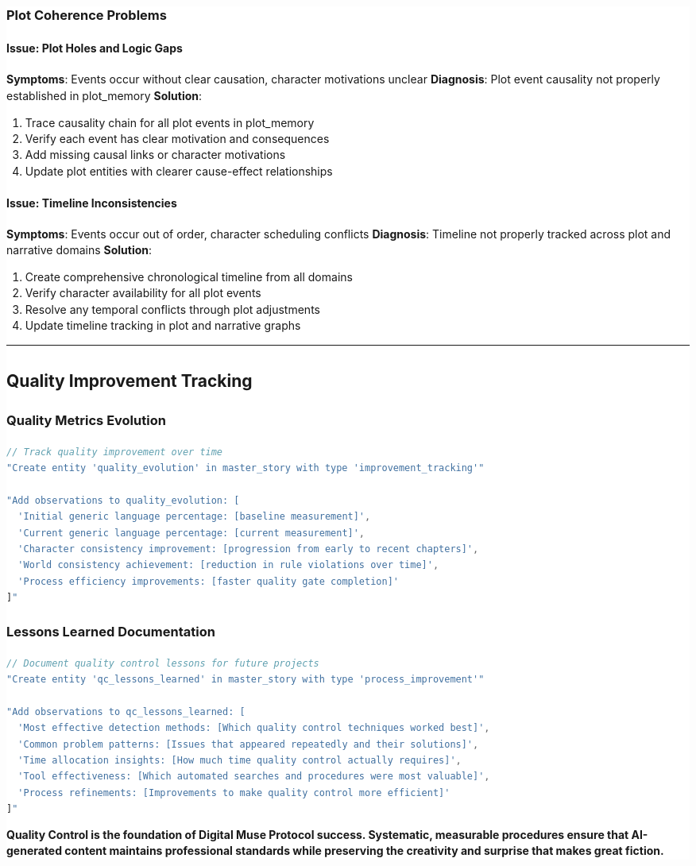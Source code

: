### **Plot Coherence Problems**

#### **Issue: Plot Holes and Logic Gaps**
**Symptoms**: Events occur without clear causation, character motivations unclear
**Diagnosis**: Plot event causality not properly established in plot_memory
**Solution**:
1. Trace causality chain for all plot events in plot_memory
2. Verify each event has clear motivation and consequences
3. Add missing causal links or character motivations
4. Update plot entities with clearer cause-effect relationships

#### **Issue: Timeline Inconsistencies**
**Symptoms**: Events occur out of order, character scheduling conflicts
**Diagnosis**: Timeline not properly tracked across plot and narrative domains
**Solution**:
1. Create comprehensive chronological timeline from all domains
2. Verify character availability for all plot events
3. Resolve any temporal conflicts through plot adjustments
4. Update timeline tracking in plot and narrative graphs

---

## **Quality Improvement Tracking**

### **Quality Metrics Evolution**
```javascript
// Track quality improvement over time
"Create entity 'quality_evolution' in master_story with type 'improvement_tracking'"

"Add observations to quality_evolution: [
  'Initial generic language percentage: [baseline measurement]',
  'Current generic language percentage: [current measurement]',
  'Character consistency improvement: [progression from early to recent chapters]',
  'World consistency achievement: [reduction in rule violations over time]',
  'Process efficiency improvements: [faster quality gate completion]'
]"
```

### **Lessons Learned Documentation**
```javascript
// Document quality control lessons for future projects
"Create entity 'qc_lessons_learned' in master_story with type 'process_improvement'"

"Add observations to qc_lessons_learned: [
  'Most effective detection methods: [Which quality control techniques worked best]',
  'Common problem patterns: [Issues that appeared repeatedly and their solutions]',
  'Time allocation insights: [How much time quality control actually requires]',
  'Tool effectiveness: [Which automated searches and procedures were most valuable]',
  'Process refinements: [Improvements to make quality control more efficient]'
]"
```

**Quality Control is the foundation of Digital Muse Protocol success. Systematic, measurable procedures ensure that AI-generated content maintains professional standards while preserving the creativity and surprise that makes great fiction.**